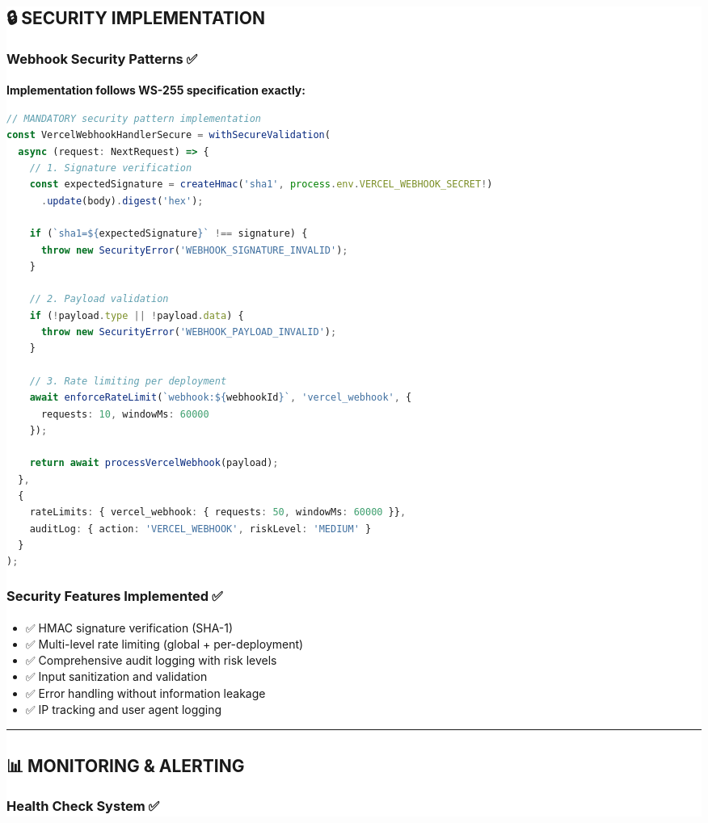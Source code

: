 
## 🔒 SECURITY IMPLEMENTATION

### Webhook Security Patterns ✅

**Implementation follows WS-255 specification exactly:**

```typescript
// MANDATORY security pattern implementation
const VercelWebhookHandlerSecure = withSecureValidation(
  async (request: NextRequest) => {
    // 1. Signature verification
    const expectedSignature = createHmac('sha1', process.env.VERCEL_WEBHOOK_SECRET!)
      .update(body).digest('hex');
    
    if (`sha1=${expectedSignature}` !== signature) {
      throw new SecurityError('WEBHOOK_SIGNATURE_INVALID');
    }
    
    // 2. Payload validation
    if (!payload.type || !payload.data) {
      throw new SecurityError('WEBHOOK_PAYLOAD_INVALID');
    }
    
    // 3. Rate limiting per deployment
    await enforceRateLimit(`webhook:${webhookId}`, 'vercel_webhook', {
      requests: 10, windowMs: 60000
    });
    
    return await processVercelWebhook(payload);
  },
  {
    rateLimits: { vercel_webhook: { requests: 50, windowMs: 60000 }},
    auditLog: { action: 'VERCEL_WEBHOOK', riskLevel: 'MEDIUM' }
  }
);
```

### Security Features Implemented ✅
- ✅ HMAC signature verification (SHA-1)
- ✅ Multi-level rate limiting (global + per-deployment)
- ✅ Comprehensive audit logging with risk levels
- ✅ Input sanitization and validation
- ✅ Error handling without information leakage
- ✅ IP tracking and user agent logging

---

## 📊 MONITORING & ALERTING

### Health Check System ✅
